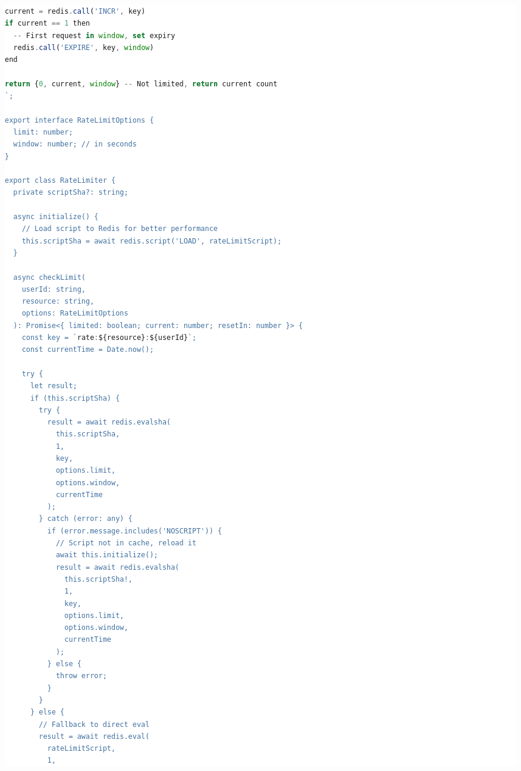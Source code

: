 ```typescript
current = redis.call('INCR', key)
if current == 1 then
  -- First request in window, set expiry
  redis.call('EXPIRE', key, window)
end

return {0, current, window} -- Not limited, return current count
`;

export interface RateLimitOptions {
  limit: number;
  window: number; // in seconds
}

export class RateLimiter {
  private scriptSha?: string;

  async initialize() {
    // Load script to Redis for better performance
    this.scriptSha = await redis.script('LOAD', rateLimitScript);
  }

  async checkLimit(
    userId: string,
    resource: string,
    options: RateLimitOptions
  ): Promise<{ limited: boolean; current: number; resetIn: number }> {
    const key = `rate:${resource}:${userId}`;
    const currentTime = Date.now();

    try {
      let result;
      if (this.scriptSha) {
        try {
          result = await redis.evalsha(
            this.scriptSha,
            1,
            key,
            options.limit,
            options.window,
            currentTime
          );
        } catch (error: any) {
          if (error.message.includes('NOSCRIPT')) {
            // Script not in cache, reload it
            await this.initialize();
            result = await redis.evalsha(
              this.scriptSha!,
              1,
              key,
              options.limit,
              options.window,
              currentTime
            );
          } else {
            throw error;
          }
        }
      } else {
        // Fallback to direct eval
        result = await redis.eval(
          rateLimitScript,
          1,
```